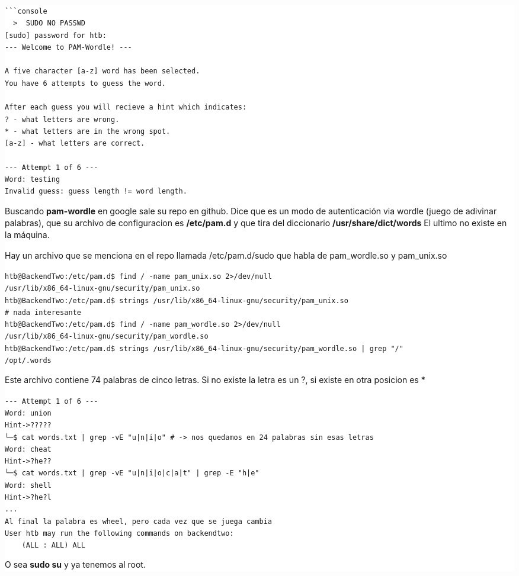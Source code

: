 ```
```console
  >  SUDO NO PASSWD
[sudo] password for htb:
--- Welcome to PAM-Wordle! ---

A five character [a-z] word has been selected.
You have 6 attempts to guess the word.

After each guess you will recieve a hint which indicates:
? - what letters are wrong.
* - what letters are in the wrong spot.
[a-z] - what letters are correct.

--- Attempt 1 of 6 ---
Word: testing
Invalid guess: guess length != word length.
```

Buscando **pam-wordle** en google sale su repo en github. Dice que es un modo de autenticación via wordle (juego de adivinar palabras), que su archivo 
de configuracion es **/etc/pam.d** y que tira del diccionario **/usr/share/dict/words** El ultimo no existe en la máquina.

Hay un archivo que se menciona en el repo llamada /etc/pam.d/sudo que habla de pam_wordle.so y pam_unix.so
```console
htb@BackendTwo:/etc/pam.d$ find / -name pam_unix.so 2>/dev/null
/usr/lib/x86_64-linux-gnu/security/pam_unix.so
htb@BackendTwo:/etc/pam.d$ strings /usr/lib/x86_64-linux-gnu/security/pam_unix.so
# nada interesante
htb@BackendTwo:/etc/pam.d$ find / -name pam_wordle.so 2>/dev/null
/usr/lib/x86_64-linux-gnu/security/pam_wordle.so
htb@BackendTwo:/etc/pam.d$ strings /usr/lib/x86_64-linux-gnu/security/pam_wordle.so | grep "/"
/opt/.words
```
Este archivo contiene 74 palabras de cinco letras. Si no existe la letra es un ?, si existe en otra posicion es *

```console
--- Attempt 1 of 6 ---
Word: union
Hint->?????
└─$ cat words.txt | grep -vE "u|n|i|o" # -> nos quedamos en 24 palabras sin esas letras
Word: cheat
Hint->?he??
└─$ cat words.txt | grep -vE "u|n|i|o|c|a|t" | grep -E "h|e"
Word: shell
Hint->?he?l
...
Al final la palabra es wheel, pero cada vez que se juega cambia
User htb may run the following commands on backendtwo:
    (ALL : ALL) ALL
```
O sea **sudo su** y ya tenemos al root.



